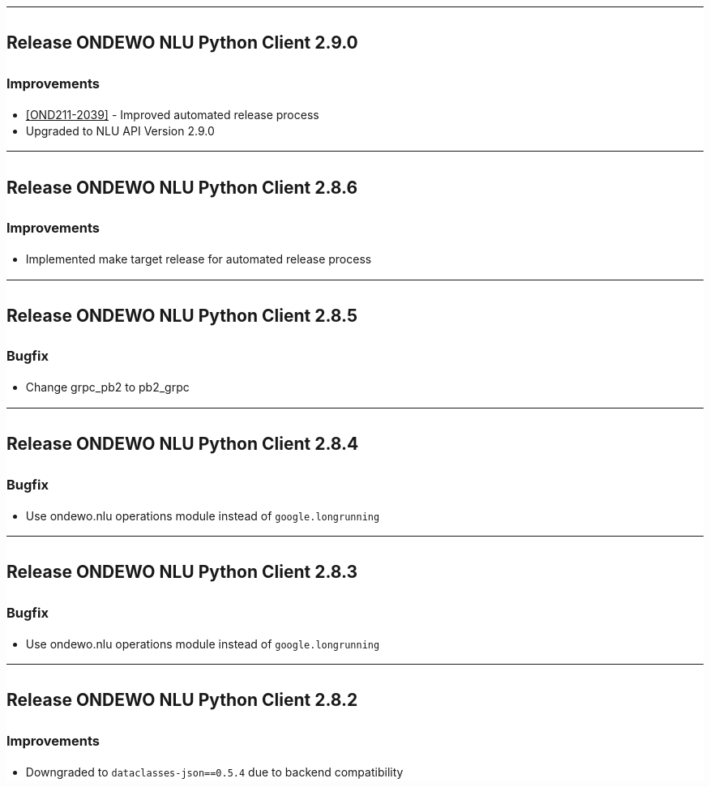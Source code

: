 
*****************
## Release ONDEWO NLU Python Client 2.9.0

### Improvements

* [[OND211-2039]](https://ondewo.atlassian.net/browse/OND211-2039) - Improved automated release process
* Upgraded to NLU API Version 2.9.0


*****************

## Release ONDEWO NLU Python Client 2.8.6

### Improvements

* Implemented make target release for automated release process

*****************

## Release ONDEWO NLU Python Client 2.8.5

### Bugfix

* Change grpc_pb2 to pb2_grpc

*****************

## Release ONDEWO NLU Python Client 2.8.4

### Bugfix

* Use ondewo.nlu operations module instead of `google.longrunning`

*****************

## Release ONDEWO NLU Python Client 2.8.3

### Bugfix

* Use ondewo.nlu operations module instead of `google.longrunning`

*****************

## Release ONDEWO NLU Python Client 2.8.2

### Improvements

* Downgraded to `dataclasses-json==0.5.4` due to backend compatibility
